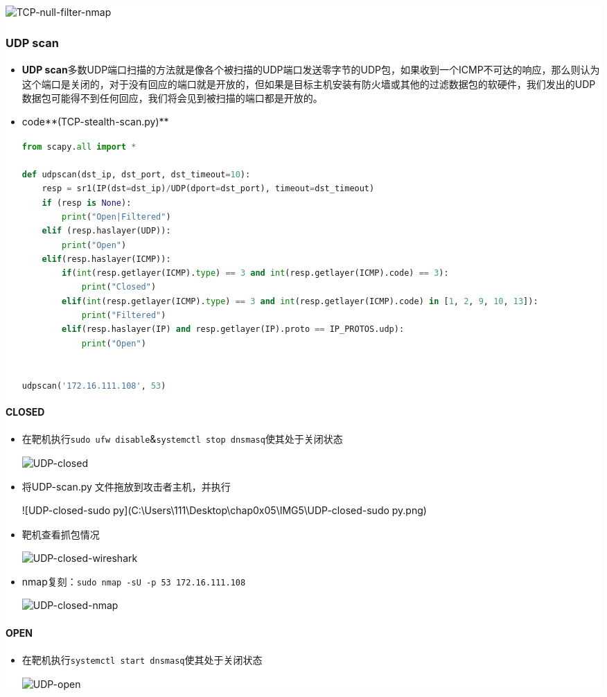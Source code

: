   ![TCP-null-filter-nmap](C:\Users\111\Desktop\chap0x05\IMG5\TCP-null-filter-nmap.png)

### UDP scan

- **UDP scan**多数UDP端口扫描的方法就是像各个被扫描的UDP端口发送零字节的UDP包，如果收到一个ICMP不可达的响应，那么则认为这个端口是关闭的，对于没有回应的端口就是开放的，但如果是目标主机安装有防火墙或其他的过滤数据包的软硬件，我们发出的UDP数据包可能得不到任何回应，我们将会见到被扫描的端口都是开放的。

- code**(TCP-stealth-scan.py)**

  ```python
  from scapy.all import *
  
  def udpscan(dst_ip, dst_port, dst_timeout=10):
      resp = sr1(IP(dst=dst_ip)/UDP(dport=dst_port), timeout=dst_timeout)
      if (resp is None):
          print("Open|Filtered")
      elif (resp.haslayer(UDP)):
          print("Open")
      elif(resp.haslayer(ICMP)):
          if(int(resp.getlayer(ICMP).type) == 3 and int(resp.getlayer(ICMP).code) == 3):
              print("Closed")
          elif(int(resp.getlayer(ICMP).type) == 3 and int(resp.getlayer(ICMP).code) in [1, 2, 9, 10, 13]):
              print("Filtered")
          elif(resp.haslayer(IP) and resp.getlayer(IP).proto == IP_PROTOS.udp):
              print("Open")
  
  
  udpscan('172.16.111.108', 53)
  ```

#### CLOSED

- 在靶机执行`sudo ufw disable`&`systemctl stop dnsmasq`使其处于关闭状态

  ![UDP-closed](C:\Users\111\Desktop\chap0x05\IMG5\UDP-closed.png)

- 将UDP-scan.py 文件拖放到攻击者主机，并执行

  ![UDP-closed-sudo py](C:\Users\111\Desktop\chap0x05\IMG5\UDP-closed-sudo py.png)

- 靶机查看抓包情况

  ![UDP-closed-wireshark](C:\Users\111\Desktop\chap0x05\IMG5\UDP-closed-wireshark.png)

- nmap复刻：`sudo nmap -sU -p 53 172.16.111.108`

  ![UDP-closed-nmap](C:\Users\111\Desktop\chap0x05\IMG5\UDP-closed-nmap.png)

#### OPEN

- 在靶机执行`systemctl start dnsmasq`使其处于关闭状态

  ![UDP-open](C:\Users\111\Desktop\chap0x05\IMG5\UDP-open.png)
